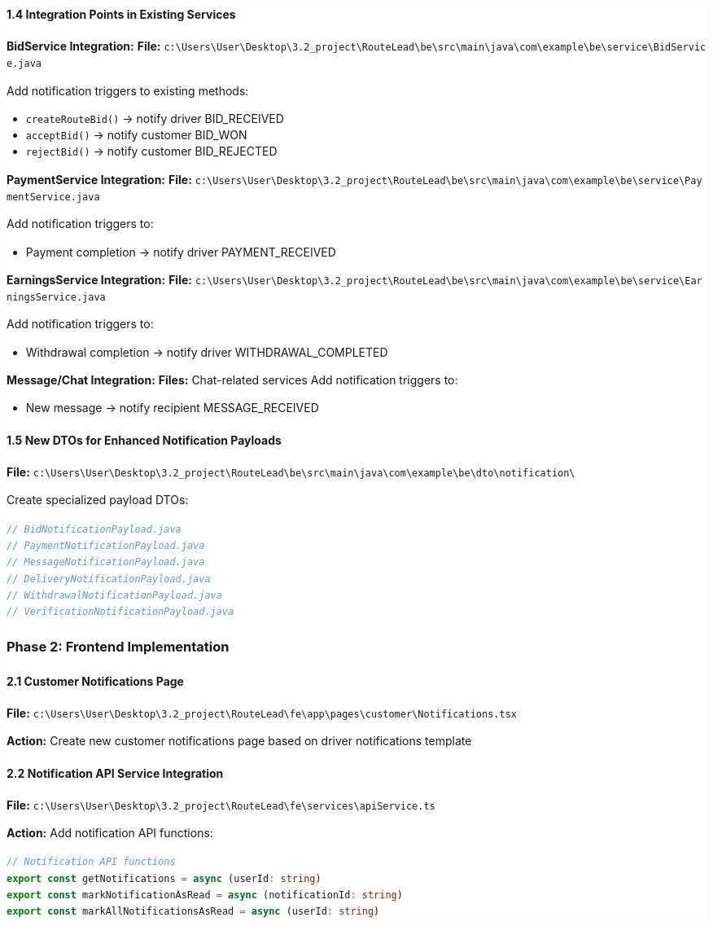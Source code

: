 #### 1.4 Integration Points in Existing Services

**BidService Integration:**
**File:** `c:\Users\User\Desktop\3.2_project\RouteLead\be\src\main\java\com\example\be\service\BidService.java`

Add notification triggers to existing methods:
- `createRouteBid()` → notify driver BID_RECEIVED
- `acceptBid()` → notify customer BID_WON  
- `rejectBid()` → notify customer BID_REJECTED

**PaymentService Integration:**
**File:** `c:\Users\User\Desktop\3.2_project\RouteLead\be\src\main\java\com\example\be\service\PaymentService.java`

Add notification triggers to:
- Payment completion → notify driver PAYMENT_RECEIVED

**EarningsService Integration:**
**File:** `c:\Users\User\Desktop\3.2_project\RouteLead\be\src\main\java\com\example\be\service\EarningsService.java`

Add notification triggers to:
- Withdrawal completion → notify driver WITHDRAWAL_COMPLETED

**Message/Chat Integration:**
**Files:** Chat-related services
Add notification triggers to:
- New message → notify recipient MESSAGE_RECEIVED

#### 1.5 New DTOs for Enhanced Notification Payloads
**File:** `c:\Users\User\Desktop\3.2_project\RouteLead\be\src\main\java\com\example\be\dto\notification\`

Create specialized payload DTOs:
```java
// BidNotificationPayload.java
// PaymentNotificationPayload.java  
// MessageNotificationPayload.java
// DeliveryNotificationPayload.java
// WithdrawalNotificationPayload.java
// VerificationNotificationPayload.java
```

### Phase 2: Frontend Implementation

#### 2.1 Customer Notifications Page
**File:** `c:\Users\User\Desktop\3.2_project\RouteLead\fe\app\pages\customer\Notifications.tsx`

**Action:** Create new customer notifications page based on driver notifications template

#### 2.2 Notification API Service Integration
**File:** `c:\Users\User\Desktop\3.2_project\RouteLead\fe\services\apiService.ts`

**Action:** Add notification API functions:
```typescript
// Notification API functions
export const getNotifications = async (userId: string)
export const markNotificationAsRead = async (notificationId: string)
export const markAllNotificationsAsRead = async (userId: string)
```
